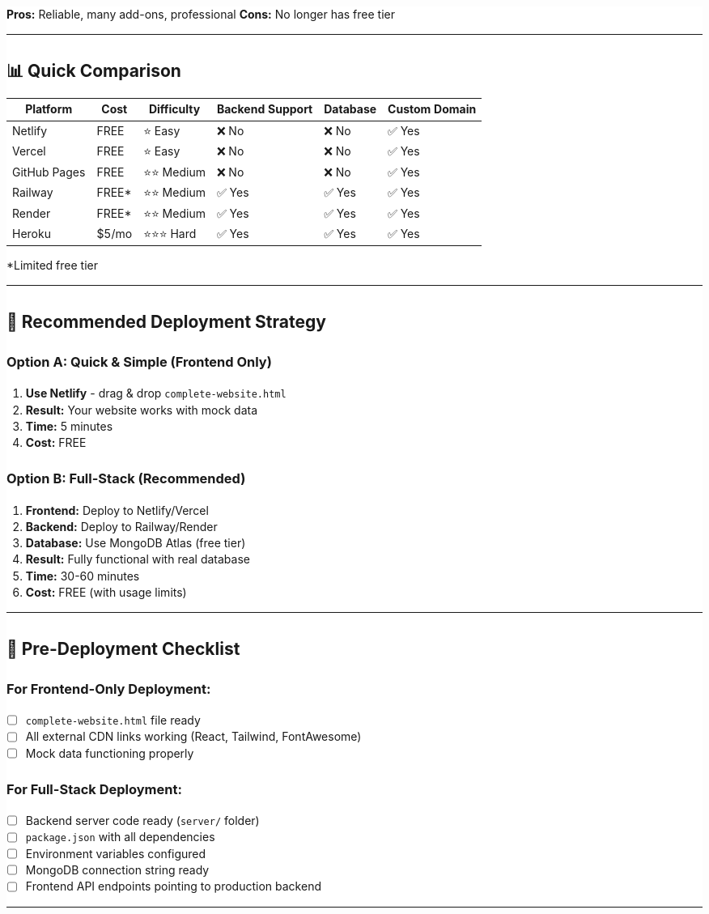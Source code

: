 **Pros:** Reliable, many add-ons, professional
**Cons:** No longer has free tier

---

## 📊 Quick Comparison

| Platform | Cost | Difficulty | Backend Support | Database | Custom Domain |
|----------|------|------------|-----------------|----------|---------------|
| Netlify | FREE | ⭐ Easy | ❌ No | ❌ No | ✅ Yes |
| Vercel | FREE | ⭐ Easy | ❌ No | ❌ No | ✅ Yes |
| GitHub Pages | FREE | ⭐⭐ Medium | ❌ No | ❌ No | ✅ Yes |
| Railway | FREE* | ⭐⭐ Medium | ✅ Yes | ✅ Yes | ✅ Yes |
| Render | FREE* | ⭐⭐ Medium | ✅ Yes | ✅ Yes | ✅ Yes |
| Heroku | $5/mo | ⭐⭐⭐ Hard | ✅ Yes | ✅ Yes | ✅ Yes |

*Limited free tier

---

## 🎯 Recommended Deployment Strategy

### **Option A: Quick & Simple (Frontend Only)**
1. **Use Netlify** - drag & drop `complete-website.html`
2. **Result:** Your website works with mock data
3. **Time:** 5 minutes
4. **Cost:** FREE

### **Option B: Full-Stack (Recommended)**
1. **Frontend:** Deploy to Netlify/Vercel
2. **Backend:** Deploy to Railway/Render
3. **Database:** Use MongoDB Atlas (free tier)
4. **Result:** Fully functional with real database
5. **Time:** 30-60 minutes
6. **Cost:** FREE (with usage limits)

---

## 🔧 Pre-Deployment Checklist

### For Frontend-Only Deployment:
- [ ] `complete-website.html` file ready
- [ ] All external CDN links working (React, Tailwind, FontAwesome)
- [ ] Mock data functioning properly

### For Full-Stack Deployment:
- [ ] Backend server code ready (`server/` folder)
- [ ] `package.json` with all dependencies
- [ ] Environment variables configured
- [ ] MongoDB connection string ready
- [ ] Frontend API endpoints pointing to production backend

---